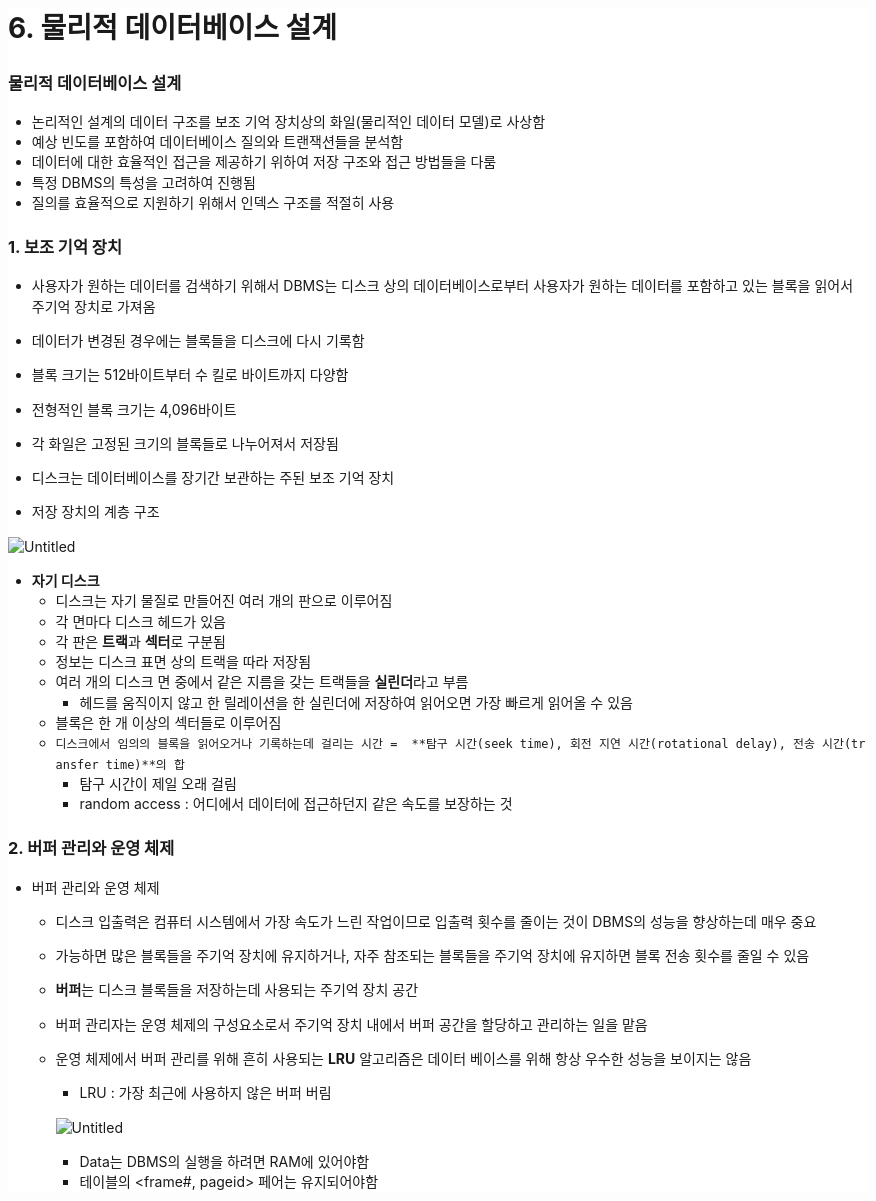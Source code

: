 # 6. 물리적 데이터베이스 설계

### 물리적 데이터베이스 설계

- 논리적인 설계의 데이터 구조를 보조 기억 장치상의 화일(물리적인 데이터 모델)로 사상함
- 예상 빈도를 포함하여 데이터베이스 질의와 트랜잭션들을 분석함
- 데이터에 대한 효율적인 접근을 제공하기 위하여 저장 구조와 접근 방법들을 다룸
- 특정 DBMS의 특성을 고려하여 진행됨
- 질의를 효율적으로 지원하기 위해서 인덱스 구조를 적절히 사용

### 1. 보조 기억 장치

- 사용자가 원하는 데이터를 검색하기 위해서 DBMS는 디스크 상의 데이터베이스로부터 사용자가 원하는 데이터를 포함하고 있는 블록을 읽어서 주기억 장치로 가져옴
- 데이터가 변경된 경우에는 블록들을 디스크에 다시 기록함
- 블록 크기는 512바이트부터 수 킬로 바이트까지 다양함
- 전형적인 블록 크기는 4,096바이트
- 각 화일은 고정된 크기의 블록들로 나누어져서 저장됨
- 디스크는 데이터베이스를 장기간 보관하는 주된 보조 기억 장치

- 저장 장치의 계층 구조

![Untitled](6%20%E1%84%86%E1%85%AE%E1%86%AF%E1%84%85%E1%85%B5%E1%84%8C%E1%85%A5%E1%86%A8%20%E1%84%83%E1%85%A6%E1%84%8B%E1%85%B5%E1%84%90%E1%85%A5%E1%84%87%E1%85%A6%E1%84%8B%E1%85%B5%E1%84%89%E1%85%B3%20%E1%84%89%E1%85%A5%E1%86%AF%E1%84%80%E1%85%A8%20e94f17a9f7534a9c9e5df2bbae5d2aaf/Untitled.png)

- **자기 디스크**
    - 디스크는 자기 물질로 만들어진 여러 개의 판으로 이루어짐
    - 각 면마다 디스크 헤드가 있음
    - 각 판은 **트랙**과 **섹터**로 구분됨
    - 정보는 디스크 표면 상의 트랙을 따라 저장됨
    - 여러 개의 디스크 면 중에서 같은 지름을 갖는 트랙들을 **실린더**라고 부름
        - 헤드를 움직이지 않고  한 릴레이션을 한 실린더에 저장하여 읽어오면 가장 빠르게 읽어올 수 있음
    - 블록은 한 개 이상의 섹터들로 이루어짐
    - `디스크에서 임의의 블록을 읽어오거나 기록하는데 걸리는 시간 = 
    **탐구 시간(seek time), 회전 지연 시간(rotational delay), 전송 시간(transfer time)**의 합`
        - 탐구 시간이 제일 오래 걸림
        - random access : 어디에서 데이터에 접근하던지 같은 속도를 보장하는 것
    

### 2. 버퍼 관리와 운영 체제

- 버퍼 관리와 운영 체제
    - 디스크 입출력은 컴퓨터 시스템에서 가장 속도가 느린 작업이므로 입출력 횟수를 줄이는 것이 DBMS의 성능을 향상하는데 매우 중요
    - 가능하면 많은 블록들을 주기억 장치에 유지하거나, 자주 참조되는 블록들을 주기억 장치에 유지하면 블록 전송 횟수를 줄일 수 있음
    - **버퍼**는 디스크 블록들을 저장하는데 사용되는 주기억 장치 공간
    - 버퍼 관리자는 운영 체제의 구성요소로서 주기억 장치 내에서 버퍼 공간을 할당하고 관리하는 일을 맡음
    - 운영 체제에서 버퍼 관리를 위해 흔히 사용되는 **LRU** 알고리즘은 데이터 베이스를 위해 항상 우수한 성능을 보이지는 않음
        - LRU : 가장 최근에 사용하지 않은 버퍼 버림
        
        ![Untitled](6%20%E1%84%86%E1%85%AE%E1%86%AF%E1%84%85%E1%85%B5%E1%84%8C%E1%85%A5%E1%86%A8%20%E1%84%83%E1%85%A6%E1%84%8B%E1%85%B5%E1%84%90%E1%85%A5%E1%84%87%E1%85%A6%E1%84%8B%E1%85%B5%E1%84%89%E1%85%B3%20%E1%84%89%E1%85%A5%E1%86%AF%E1%84%80%E1%85%A8%20e94f17a9f7534a9c9e5df2bbae5d2aaf/Untitled%201.png)
        
        - Data는 DBMS의 실행을 하려면 RAM에 있어야함
        - 테이블의 <frame#, pageid> 페어는 유지되어야함
        